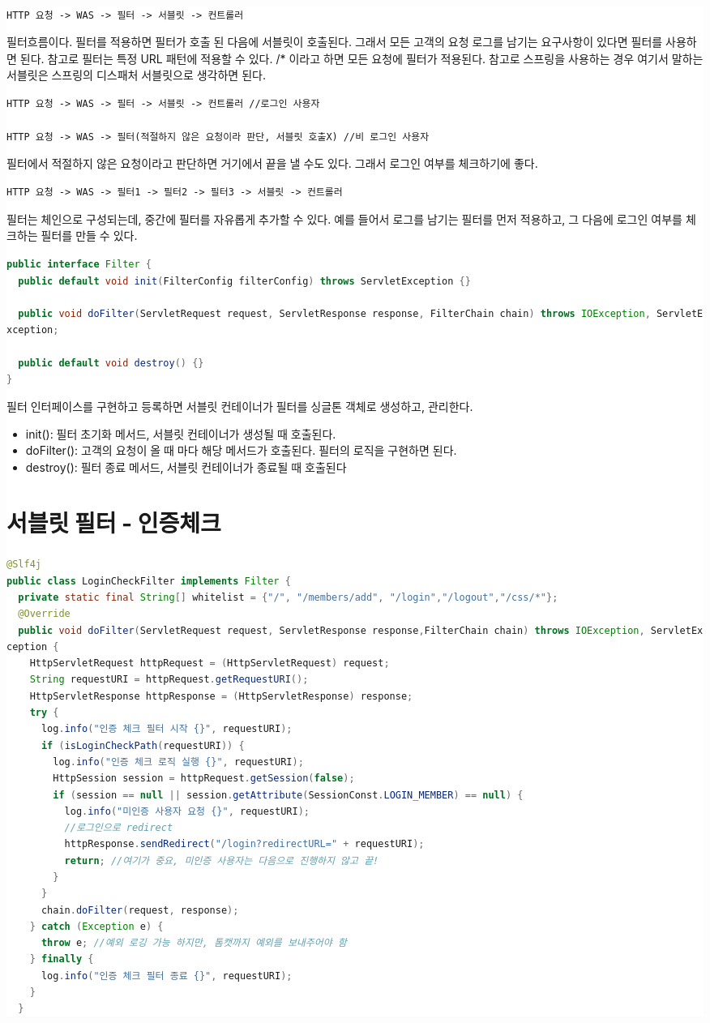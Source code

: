 ```
HTTP 요청 -> WAS -> 필터 -> 서블릿 -> 컨트롤러
```
필터흐름이다. 필터를 적용하면 필터가 호출 된 다음에 서블릿이 호출된다. 그래서 모든 고객의 요청 로그를 남기는 요구사항이 있다면 필터를 사용하면 된다. 참고로 필터는 특정 URL 패턴에 적용할 수 있다. /* 이라고
하면 모든 요청에 필터가 적용된다. 참고로 스프링을 사용하는 경우 여기서 말하는 서블릿은 스프링의 디스패처 서블릿으로 생각하면 된다.

```
HTTP 요청 -> WAS -> 필터 -> 서블릿 -> 컨트롤러 //로그인 사용자

HTTP 요청 -> WAS -> 필터(적절하지 않은 요청이라 판단, 서블릿 호출X) //비 로그인 사용자
```
필터에서 적절하지 않은 요청이라고 판단하면 거기에서 끝을 낼 수도 있다. 그래서 로그인 여부를 체크하기에 좋다.

```
HTTP 요청 -> WAS -> 필터1 -> 필터2 -> 필터3 -> 서블릿 -> 컨트롤러
```
필터는 체인으로 구성되는데, 중간에 필터를 자유롭게 추가할 수 있다. 예를 들어서 로그를 남기는 필터를 먼저 적용하고, 그 다음에 로그인 여부를 체크하는 필터를 만들 수 있다.

```java
public interface Filter {
  public default void init(FilterConfig filterConfig) throws ServletException {}
  
  public void doFilter(ServletRequest request, ServletResponse response, FilterChain chain) throws IOException, ServletException;
  
  public default void destroy() {}
}
```
필터 인터페이스를 구현하고 등록하면 서블릿 컨테이너가 필터를 싱글톤 객체로 생성하고, 관리한다.

- init(): 필터 초기화 메서드, 서블릿 컨테이너가 생성될 때 호출된다.
- doFilter(): 고객의 요청이 올 때 마다 해당 메서드가 호출된다. 필터의 로직을 구현하면 된다.
- destroy(): 필터 종료 메서드, 서블릿 컨테이너가 종료될 때 호출된다


# 서블릿 필터 - 인증체크

```java
@Slf4j
public class LoginCheckFilter implements Filter {
  private static final String[] whitelist = {"/", "/members/add", "/login","/logout","/css/*"};
  @Override
  public void doFilter(ServletRequest request, ServletResponse response,FilterChain chain) throws IOException, ServletException {
    HttpServletRequest httpRequest = (HttpServletRequest) request;
    String requestURI = httpRequest.getRequestURI();
    HttpServletResponse httpResponse = (HttpServletResponse) response;
    try {
      log.info("인증 체크 필터 시작 {}", requestURI);
      if (isLoginCheckPath(requestURI)) {
        log.info("인증 체크 로직 실행 {}", requestURI);
        HttpSession session = httpRequest.getSession(false);
        if (session == null || session.getAttribute(SessionConst.LOGIN_MEMBER) == null) {
          log.info("미인증 사용자 요청 {}", requestURI);
          //로그인으로 redirect
          httpResponse.sendRedirect("/login?redirectURL=" + requestURI);
          return; //여기가 중요, 미인증 사용자는 다음으로 진행하지 않고 끝!
        }
      }
      chain.doFilter(request, response);
    } catch (Exception e) {
      throw e; //예외 로깅 가능 하지만, 톰캣까지 예외를 보내주어야 함
    } finally {
      log.info("인증 체크 필터 종료 {}", requestURI);
    }
  }
```